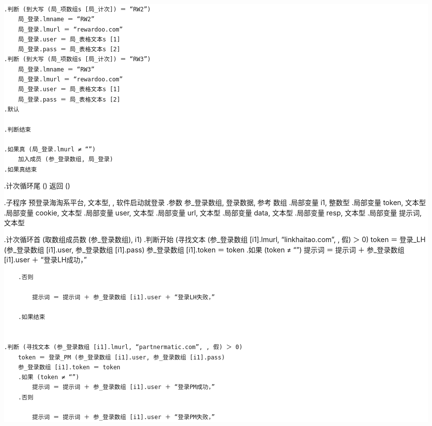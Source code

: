     .判断 (到大写 (局_项数组s [局_计次]) ＝ “RW2”)
        局_登录.lmname ＝ “RW2”
        局_登录.lmurl ＝ “rewardoo.com”
        局_登录.user ＝ 局_表格文本s [1]
        局_登录.pass ＝ 局_表格文本s [2]
    .判断 (到大写 (局_项数组s [局_计次]) ＝ “RW3”)
        局_登录.lmname ＝ “RW3”
        局_登录.lmurl ＝ “rewardoo.com”
        局_登录.user ＝ 局_表格文本s [1]
        局_登录.pass ＝ 局_表格文本s [2]
    .默认

    .判断结束

    .如果真 (局_登录.lmurl ≠ “”)
        加入成员 (参_登录数组, 局_登录)
    .如果真结束

.计次循环尾 ()
返回 ()




.子程序 预登录海淘系平台, 文本型, , 软件启动就登录
.参数 参_登录数组, 登录数据, 参考 数组
.局部变量 i1, 整数型
.局部变量 token, 文本型
.局部变量 cookie, 文本型
.局部变量 user, 文本型
.局部变量 url, 文本型
.局部变量 data, 文本型
.局部变量 resp, 文本型
.局部变量 提示词, 文本型

.计次循环首 (取数组成员数 (参_登录数组), i1)
    .判断开始 (寻找文本 (参_登录数组 [i1].lmurl, “linkhaitao.com”, , 假) ＞ 0)
        token ＝ 登录_LH (参_登录数组 [i1].user, 参_登录数组 [i1].pass)
        参_登录数组 [i1].token ＝ token
        .如果 (token ≠ “”)
            提示词 ＝ 提示词 ＋ 参_登录数组 [i1].user ＋ “登录LH成功，”

        .否则

            提示词 ＝ 提示词 ＋ 参_登录数组 [i1].user ＋ “登录LH失败，”

        .如果结束


    .判断 (寻找文本 (参_登录数组 [i1].lmurl, “partnermatic.com”, , 假) ＞ 0)
        token ＝ 登录_PM (参_登录数组 [i1].user, 参_登录数组 [i1].pass)
        参_登录数组 [i1].token ＝ token
        .如果 (token ≠ “”)
            提示词 ＝ 提示词 ＋ 参_登录数组 [i1].user ＋ “登录PM成功，”
        .否则

            提示词 ＝ 提示词 ＋ 参_登录数组 [i1].user ＋ “登录PM失败，”
